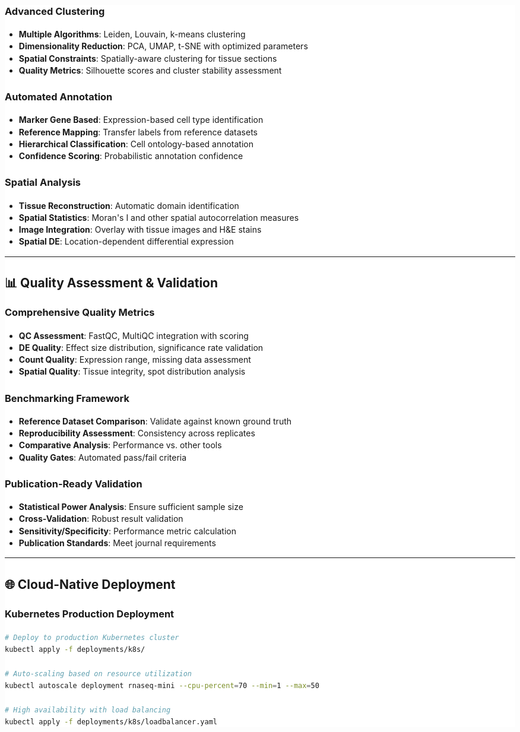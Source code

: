 ### **Advanced Clustering**
- **Multiple Algorithms**: Leiden, Louvain, k-means clustering
- **Dimensionality Reduction**: PCA, UMAP, t-SNE with optimized parameters
- **Spatial Constraints**: Spatially-aware clustering for tissue sections
- **Quality Metrics**: Silhouette scores and cluster stability assessment

### **Automated Annotation**
- **Marker Gene Based**: Expression-based cell type identification
- **Reference Mapping**: Transfer labels from reference datasets
- **Hierarchical Classification**: Cell ontology-based annotation
- **Confidence Scoring**: Probabilistic annotation confidence

### **Spatial Analysis**
- **Tissue Reconstruction**: Automatic domain identification
- **Spatial Statistics**: Moran's I and other spatial autocorrelation measures
- **Image Integration**: Overlay with tissue images and H&E stains
- **Spatial DE**: Location-dependent differential expression

---

## 📊 **Quality Assessment & Validation**

### **Comprehensive Quality Metrics**
- **QC Assessment**: FastQC, MultiQC integration with scoring
- **DE Quality**: Effect size distribution, significance rate validation
- **Count Quality**: Expression range, missing data assessment
- **Spatial Quality**: Tissue integrity, spot distribution analysis

### **Benchmarking Framework**
- **Reference Dataset Comparison**: Validate against known ground truth
- **Reproducibility Assessment**: Consistency across replicates
- **Comparative Analysis**: Performance vs. other tools
- **Quality Gates**: Automated pass/fail criteria

### **Publication-Ready Validation**
- **Statistical Power Analysis**: Ensure sufficient sample size
- **Cross-Validation**: Robust result validation
- **Sensitivity/Specificity**: Performance metric calculation
- **Publication Standards**: Meet journal requirements

---

## 🌐 **Cloud-Native Deployment**

### **Kubernetes Production Deployment**
```bash
# Deploy to production Kubernetes cluster
kubectl apply -f deployments/k8s/

# Auto-scaling based on resource utilization
kubectl autoscale deployment rnaseq-mini --cpu-percent=70 --min=1 --max=50

# High availability with load balancing
kubectl apply -f deployments/k8s/loadbalancer.yaml
```
